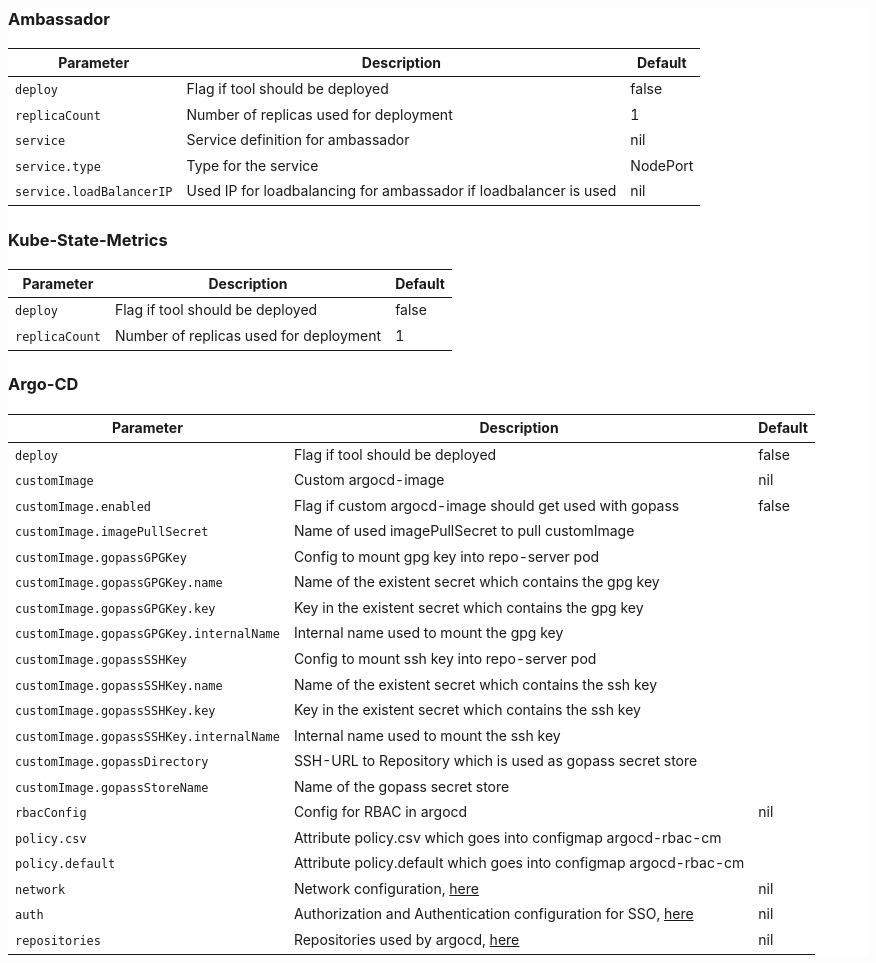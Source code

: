 ### Ambassador

| Parameter                          | Description                                                                     | Default                           |
| ---------------------------------- | ------------------------------------------------------------------------------- | --------------------------------- |
| `deploy`                           | Flag if tool should be deployed                                                 | false                             |
| `replicaCount`                     | Number of replicas used for deployment                                          | 1                                 |
| `service`                          | Service definition for ambassador                                               | nil                               |
| `service.type`                     | Type for the service                                                            | NodePort                          |
| `service.loadBalancerIP`           | Used IP for loadbalancing for ambassador if loadbalancer is used                | nil                               |

### Kube-State-Metrics

| Parameter                          | Description                                                                     | Default                           |
| ---------------------------------- | ------------------------------------------------------------------------------- | --------------------------------- |
| `deploy`                           | Flag if tool should be deployed                                                 | false                             |
| `replicaCount`                     | Number of replicas used for deployment                                          | 1                                 |

### Argo-CD

| Parameter                          | Description                                                                     | Default                           |
| ---------------------------------- | ------------------------------------------------------------------------------- | --------------------------------- |
| `deploy`                           | Flag if tool should be deployed                                                 | false                             |
| `customImage`                      | Custom argocd-image                                                             | nil                               |
| `customImage.enabled`              | Flag if custom argocd-image should get used with gopass                         | false                             |
| `customImage.imagePullSecret`      | Name of used imagePullSecret to pull customImage                                |                                   |
| `customImage.gopassGPGKey`         | Config to mount gpg key into repo-server pod                                    |                                   |
| `customImage.gopassGPGKey.name`    | Name of the existent secret which contains the gpg key                          |                                   |
| `customImage.gopassGPGKey.key`     | Key in the existent secret which contains the gpg key                           |                                   |
| `customImage.gopassGPGKey.internalName`    | Internal name used to mount the gpg key                                 |                                   |
| `customImage.gopassSSHKey`         | Config to mount ssh key into repo-server pod                                    |                                   |
| `customImage.gopassSSHKey.name`    | Name of the existent secret which contains the ssh key                          |                                   |
| `customImage.gopassSSHKey.key`     | Key in the existent secret which contains the ssh key                           |                                   |
| `customImage.gopassSSHKey.internalName`    | Internal name used to mount the ssh key                                 |                                   |
| `customImage.gopassDirectory`      | SSH-URL to Repository which is used as gopass secret store                      |                                   |
| `customImage.gopassStoreName`      | Name of the gopass secret store                                                 |                                   |
| `rbacConfig`                       | Config for RBAC in argocd                                                       | nil                               |
| `policy.csv`                       | Attribute policy.csv which goes into configmap argocd-rbac-cm                   |                                   |
| `policy.default`                   | Attribute policy.default which goes into configmap argocd-rbac-cm               |                                   |
| `network`                          | Network configuration, [here](network.md)                                       | nil                               |
| `auth`                             | Authorization and Authentication configuration for SSO, [here](sso-example.md)  | nil                               |
| `repositories`                     | Repositories used by argocd, [here](argocd-repositories.md)                     | nil                               |
